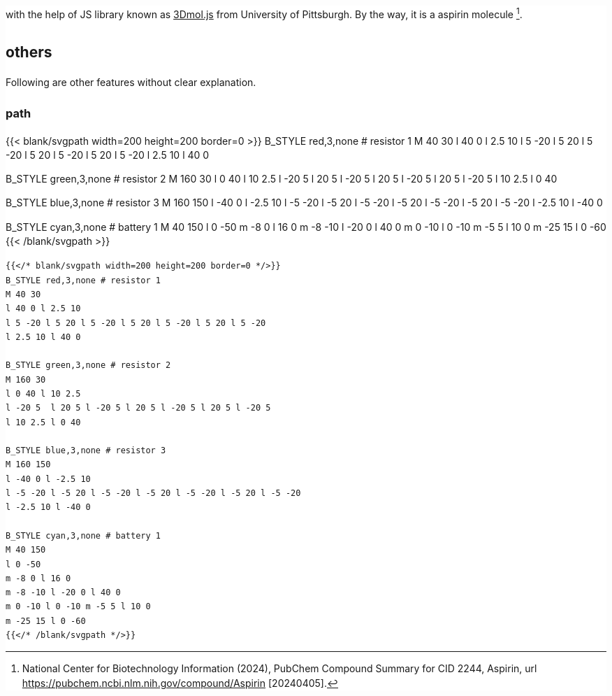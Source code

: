 with the help of JS library known as [3Dmol.js](https://3dmol.csb.pitt.edu/) from University of Pittsburgh. By the way, it is a aspirin molecule [^2].


## others
Following are other features without clear explanation.

### path
{{< blank/svgpath width=200 height=200 border=0 >}}
B_STYLE red,3,none # resistor 1
M 40 30
l 40 0 l 2.5 10
l 5 -20 l 5 20 l 5 -20 l 5 20 l 5 -20 l 5 20 l 5 -20
l 2.5 10 l 40 0

B_STYLE green,3,none # resistor 2
M 160 30
l 0 40 l 10 2.5 
l -20 5  l 20 5 l -20 5 l 20 5 l -20 5 l 20 5 l -20 5
l 10 2.5 l 0 40

B_STYLE blue,3,none # resistor 3
M 160 150
l -40 0 l -2.5 10
l -5 -20 l -5 20 l -5 -20 l -5 20 l -5 -20 l -5 20 l -5 -20
l -2.5 10 l -40 0

B_STYLE cyan,3,none # battery 1
M 40 150
l 0 -50
m -8 0 l 16 0
m -8 -10 l -20 0 l 40 0
m 0 -10 l 0 -10 m -5 5 l 10 0
m -25 15 l 0 -60 
{{< /blank/svgpath >}}

```
{{</* blank/svgpath width=200 height=200 border=0 */>}}
B_STYLE red,3,none # resistor 1
M 40 30
l 40 0 l 2.5 10
l 5 -20 l 5 20 l 5 -20 l 5 20 l 5 -20 l 5 20 l 5 -20
l 2.5 10 l 40 0

B_STYLE green,3,none # resistor 2
M 160 30
l 0 40 l 10 2.5 
l -20 5  l 20 5 l -20 5 l 20 5 l -20 5 l 20 5 l -20 5
l 10 2.5 l 0 40

B_STYLE blue,3,none # resistor 3
M 160 150
l -40 0 l -2.5 10
l -5 -20 l -5 20 l -5 -20 l -5 20 l -5 -20 l -5 20 l -5 -20
l -2.5 10 l -40 0

B_STYLE cyan,3,none # battery 1
M 40 150
l 0 -50
m -8 0 l 16 0
m -8 -10 l -20 0 l 40 0
m 0 -10 l 0 -10 m -5 5 l 10 0
m -25 15 l 0 -60 
{{</* /blank/svgpath */>}}
```


[^1]: Helen Foster, German Valero, "Advanced use of Markdown", Moodle Docs, 21 Feb 2024 15:24, url https://docs.moodle.org/403/en/index.php?oldid=147883 [20240405].
[^2]: National Center for Biotechnology Information (2024), PubChem Compound Summary for CID 2244, Aspirin, url https://pubchem.ncbi.nlm.nih.gov/compound/Aspirin [20240405].
[^3]: Viridi S (2024) "some features on hugo", GitHub, 1 Mar 2024, url https://dudung.github.io/o/posts/if3110/some-features-on-hugo/ [20240405].